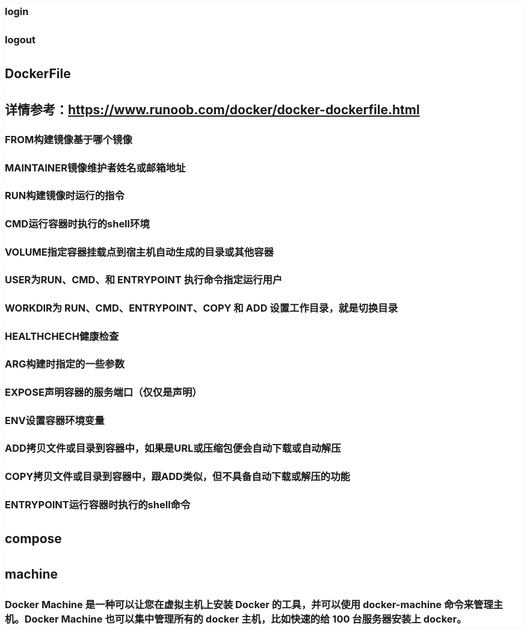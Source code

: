 ### login

### logout

## DockerFile

## 详情参考：https://www.runoob.com/docker/docker-dockerfile.html

### FROM构建镜像基于哪个镜像

### MAINTAINER镜像维护者姓名或邮箱地址

### RUN构建镜像时运行的指令

### CMD运行容器时执行的shell环境

### VOLUME指定容器挂载点到宿主机自动生成的目录或其他容器

### USER为RUN、CMD、和 ENTRYPOINT 执行命令指定运行用户

### WORKDIR为 RUN、CMD、ENTRYPOINT、COPY 和 ADD 设置工作目录，就是切换目录

### HEALTHCHECH健康检查

### ARG构建时指定的一些参数

### EXPOSE声明容器的服务端口（仅仅是声明）

### ENV设置容器环境变量

### ADD拷贝文件或目录到容器中，如果是URL或压缩包便会自动下载或自动解压

### COPY拷贝文件或目录到容器中，跟ADD类似，但不具备自动下载或解压的功能

### ENTRYPOINT运行容器时执行的shell命令

## compose

## machine

### Docker Machine 是一种可以让您在虚拟主机上安装 Docker 的工具，并可以使用 docker-machine 命令来管理主机。Docker Machine 也可以集中管理所有的 docker 主机，比如快速的给 100 台服务器安装上 docker。
